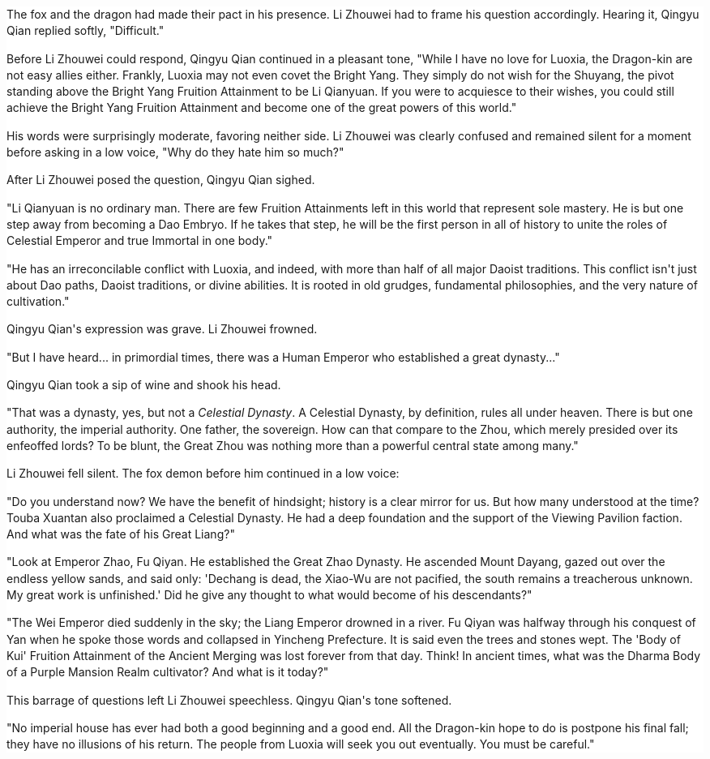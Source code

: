 The fox and the dragon had made their pact in his presence. Li Zhouwei had to frame his question accordingly. Hearing it, Qingyu Qian replied softly, "Difficult."

Before Li Zhouwei could respond, Qingyu Qian continued in a pleasant tone, "While I have no love for Luoxia, the Dragon-kin are not easy allies either. Frankly, Luoxia may not even covet the Bright Yang. They simply do not wish for the Shuyang, the pivot standing above the Bright Yang Fruition Attainment to be Li Qianyuan. If you were to acquiesce to their wishes, you could still achieve the Bright Yang Fruition Attainment and become one of the great powers of this world."

His words were surprisingly moderate, favoring neither side. Li Zhouwei was clearly confused and remained silent for a moment before asking in a low voice, "Why do they hate him so much?"

After Li Zhouwei posed the question, Qingyu Qian sighed.

"Li Qianyuan is no ordinary man. There are few Fruition Attainments left in this world that represent sole mastery. He is but one step away from becoming a Dao Embryo. If he takes that step, he will be the first person in all of history to unite the roles of Celestial Emperor and true Immortal in one body."

"He has an irreconcilable conflict with Luoxia, and indeed, with more than half of all major Daoist traditions. This conflict isn't just about Dao paths, Daoist traditions, or divine abilities. It is rooted in old grudges, fundamental philosophies, and the very nature of cultivation."

Qingyu Qian's expression was grave. Li Zhouwei frowned.

"But I have heard... in primordial times, there was a Human Emperor who established a great dynasty..."

Qingyu Qian took a sip of wine and shook his head.

"That was a dynasty, yes, but not a *Celestial Dynasty*. A Celestial Dynasty, by definition, rules all under heaven. There is but one authority, the imperial authority. One father, the sovereign. How can that compare to the Zhou, which merely presided over its enfeoffed lords? To be blunt, the Great Zhou was nothing more than a powerful central state among many."

Li Zhouwei fell silent. The fox demon before him continued in a low voice:

"Do you understand now? We have the benefit of hindsight; history is a clear mirror for us. But how many understood at the time? Touba Xuantan also proclaimed a Celestial Dynasty. He had a deep foundation and the support of the Viewing Pavilion faction. And what was the fate of his Great Liang?"

"Look at Emperor Zhao, Fu Qiyan. He established the Great Zhao Dynasty. He ascended Mount Dayang, gazed out over the endless yellow sands, and said only: 'Dechang is dead, the Xiao-Wu are not pacified, the south remains a treacherous unknown. My great work is unfinished.' Did he give any thought to what would become of his descendants?"

"The Wei Emperor died suddenly in the sky; the Liang Emperor drowned in a river. Fu Qiyan was halfway through his conquest of Yan when he spoke those words and collapsed in Yincheng Prefecture. It is said even the trees and stones wept. The 'Body of Kui' Fruition Attainment of the Ancient Merging was lost forever from that day. Think! In ancient times, what was the Dharma Body of a Purple Mansion Realm cultivator? And what is it today?"

This barrage of questions left Li Zhouwei speechless. Qingyu Qian's tone softened.

"No imperial house has ever had both a good beginning and a good end. All the Dragon-kin hope to do is postpone his final fall; they have no illusions of his return. The people from Luoxia will seek you out eventually. You must be careful."
